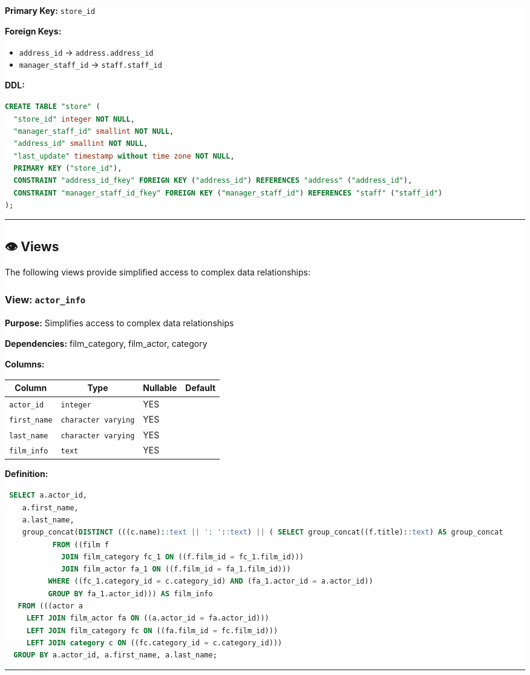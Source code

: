 **Primary Key:** `store_id`

**Foreign Keys:**

- `address_id` → `address.address_id`
- `manager_staff_id` → `staff.staff_id`

**DDL:**

```sql
CREATE TABLE "store" (
  "store_id" integer NOT NULL,
  "manager_staff_id" smallint NOT NULL,
  "address_id" smallint NOT NULL,
  "last_update" timestamp without time zone NOT NULL,
  PRIMARY KEY ("store_id"),
  CONSTRAINT "address_id_fkey" FOREIGN KEY ("address_id") REFERENCES "address" ("address_id"),
  CONSTRAINT "manager_staff_id_fkey" FOREIGN KEY ("manager_staff_id") REFERENCES "staff" ("staff_id")
);
```

---

## 👁️ Views

The following views provide simplified access to complex data relationships:

### View: `actor_info`

**Purpose:** Simplifies access to complex data relationships

**Dependencies:** film_category, film_actor, category

**Columns:**

| Column | Type | Nullable | Default |
|--------|------|----------|---------|
| `actor_id` | `integer` | YES |  |
| `first_name` | `character varying` | YES |  |
| `last_name` | `character varying` | YES |  |
| `film_info` | `text` | YES |  |

**Definition:**

```sql
 SELECT a.actor_id,
    a.first_name,
    a.last_name,
    group_concat(DISTINCT (((c.name)::text || ': '::text) || ( SELECT group_concat((f.title)::text) AS group_concat
           FROM ((film f
             JOIN film_category fc_1 ON ((f.film_id = fc_1.film_id)))
             JOIN film_actor fa_1 ON ((f.film_id = fa_1.film_id)))
          WHERE ((fc_1.category_id = c.category_id) AND (fa_1.actor_id = a.actor_id))
          GROUP BY fa_1.actor_id))) AS film_info
   FROM (((actor a
     LEFT JOIN film_actor fa ON ((a.actor_id = fa.actor_id)))
     LEFT JOIN film_category fc ON ((fa.film_id = fc.film_id)))
     LEFT JOIN category c ON ((fc.category_id = c.category_id)))
  GROUP BY a.actor_id, a.first_name, a.last_name;
```

---